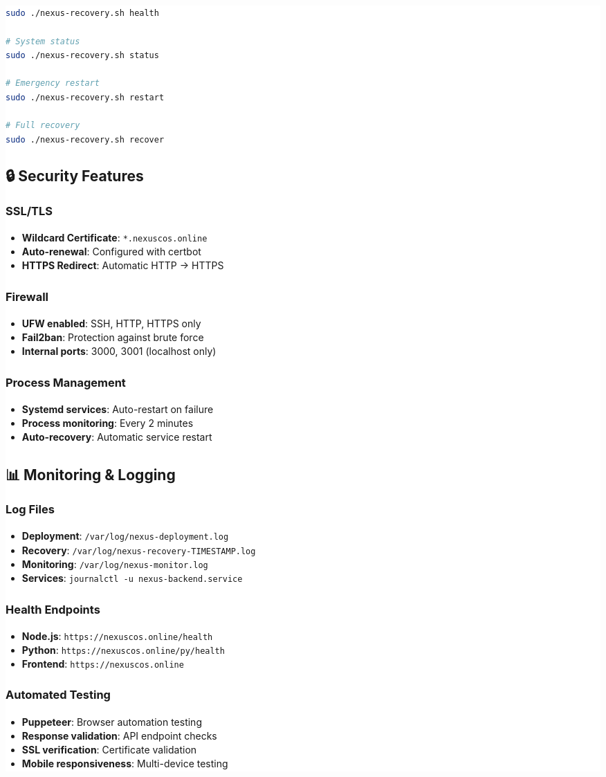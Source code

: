 ```bash
sudo ./nexus-recovery.sh health

# System status
sudo ./nexus-recovery.sh status

# Emergency restart
sudo ./nexus-recovery.sh restart

# Full recovery
sudo ./nexus-recovery.sh recover
```

## 🔒 Security Features

### SSL/TLS
- **Wildcard Certificate**: `*.nexuscos.online`
- **Auto-renewal**: Configured with certbot
- **HTTPS Redirect**: Automatic HTTP → HTTPS

### Firewall
- **UFW enabled**: SSH, HTTP, HTTPS only
- **Fail2ban**: Protection against brute force
- **Internal ports**: 3000, 3001 (localhost only)

### Process Management
- **Systemd services**: Auto-restart on failure
- **Process monitoring**: Every 2 minutes
- **Auto-recovery**: Automatic service restart

## 📊 Monitoring & Logging

### Log Files
- **Deployment**: `/var/log/nexus-deployment.log`
- **Recovery**: `/var/log/nexus-recovery-TIMESTAMP.log` 
- **Monitoring**: `/var/log/nexus-monitor.log`
- **Services**: `journalctl -u nexus-backend.service`

### Health Endpoints
- **Node.js**: `https://nexuscos.online/health`
- **Python**: `https://nexuscos.online/py/health`
- **Frontend**: `https://nexuscos.online`

### Automated Testing
- **Puppeteer**: Browser automation testing
- **Response validation**: API endpoint checks
- **SSL verification**: Certificate validation
- **Mobile responsiveness**: Multi-device testing
